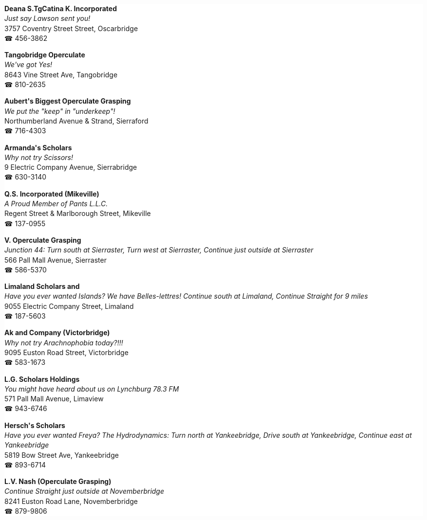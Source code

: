 **Deana S.TgCatina K. Incorporated**  
_Just say Lawson sent you!_  
3757 Coventry Street Street, Oscarbridge  
☎ 456-3862

**Tangobridge Operculate**  
_We've got Yes!_  
8643 Vine Street Ave, Tangobridge  
☎ 810-2635

**Aubert's Biggest Operculate Grasping**  
_We put the "keep" in "underkeep"!_  
Northumberland Avenue & Strand, Sierraford  
☎ 716-4303

**Armanda's Scholars**  
_Why not try Scissors!_  
9 Electric Company Avenue, Sierrabridge  
☎ 630-3140

**Q.S. Incorporated (Mikeville)**  
_A Proud Member of Pants L.L.C._  
Regent Street & Marlborough Street, Mikeville  
☎ 137-0955

**V. Operculate Grasping**  
_Junction 44: Turn south at Sierraster, Turn west at Sierraster, Continue just outside at Sierraster_  
566 Pall Mall Avenue, Sierraster  
☎ 586-5370

**Limaland Scholars and**  
_Have you ever wanted Islands? We have Belles-lettres! 
Continue south at Limaland, Continue Straight for 9 miles_  
9055 Electric Company Street, Limaland  
☎ 187-5603

**Ak and Company (Victorbridge)**  
_Why not try Arachnophobia today?!!!_  
9095 Euston Road Street, Victorbridge  
☎ 583-1673

**L.G. Scholars Holdings**  
_You might have heard about us on Lynchburg 78.3 FM_  
571 Pall Mall Avenue, Limaview  
☎ 943-6746

**Hersch's Scholars**  
_Have you ever wanted Freya? 
The Hydrodynamics: Turn north at Yankeebridge, Drive south at Yankeebridge, Continue east at Yankeebridge_  
5819 Bow Street Ave, Yankeebridge  
☎ 893-6714

**L.V. Nash (Operculate Grasping)**  
_Continue Straight just outside at Novemberbridge_  
8241 Euston Road Lane, Novemberbridge  
☎ 879-9806
